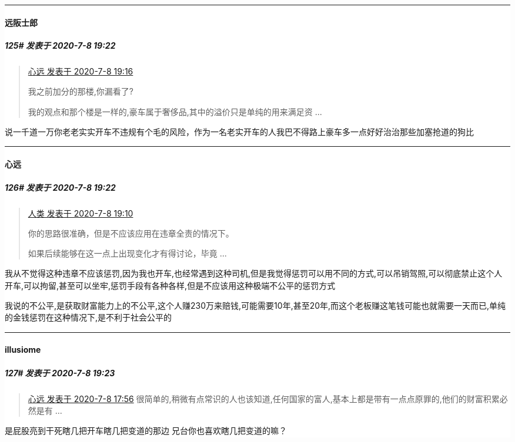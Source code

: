 
-----

####  远阪士郎  
##### 125#       发表于 2020-7-8 19:22



<blockquote><a href="httphttps://bbs.saraba1st.com/2b/forum.php?mod=redirect&amp;goto=findpost&amp;pid=48119659&amp;ptid=1946558" target="_blank">心远 发表于 2020-7-8 19:16</a>

我之前加分的那楼,你漏看了?


我的观点和那个楼是一样的,豪车属于奢侈品,其中的溢价只是单纯的用来满足资 ...</blockquote>
说一千道一万你老老实实开车不违规有个毛的风险，作为一名老实开车的人我巴不得路上豪车多一点好好治治那些加塞抢道的狗比







-----

####  心远  
##### 126#       发表于 2020-7-8 19:22



<blockquote><a href="httphttps://bbs.saraba1st.com/2b/forum.php?mod=redirect&amp;goto=findpost&amp;pid=48119597&amp;ptid=1946558" target="_blank">人类 发表于 2020-7-8 19:10</a>

你的思路很准确，但是不应该应用在违章全责的情况下。


如果后续能够在这一点上出现变化才有得讨论，毕竟 ...</blockquote>
我从不觉得这种违章不应该惩罚,因为我也开车,也经常遇到这种司机,但是我觉得惩罚可以用不同的方式,可以吊销驾照,可以彻底禁止这个人开车,可以拘留,甚至可以坐牢,惩罚手段有各种各样,但是不应该用这种极端不公平的惩罚方式


我说的不公平,是获取财富能力上的不公平,这个人赚230万来赔钱,可能需要10年,甚至20年,而这个老板赚这笔钱可能也就需要一天而已,单纯的金钱惩罚在这种情况下,是不利于社会公平的







-----

####  illusiome  
##### 127#       发表于 2020-7-8 19:23



<blockquote><a href="httphttps://bbs.saraba1st.com/2b/forum.php?mod=redirect&amp;goto=findpost&amp;pid=48118802&amp;ptid=1946558" target="_blank">心远 发表于 2020-7-8 17:56</a>
很简单的,稍微有点常识的人也该知道,任何国家的富人,基本上都是带有一点点原罪的,他们的财富积累必然是有 ...</blockquote>
是屁股亮到干死瞎几把开车瞎几把变道的那边
兄台你也喜欢瞎几把变道的嘛？




